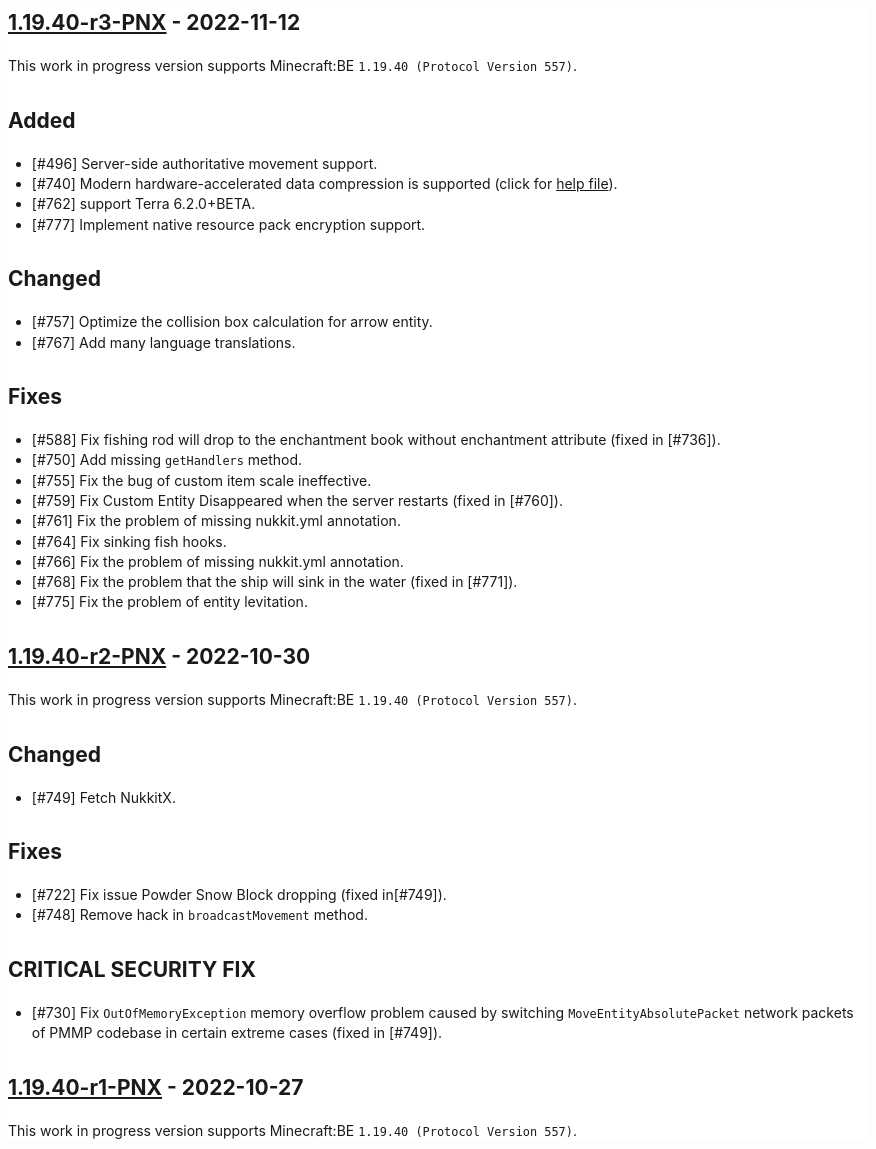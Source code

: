 ## [1.19.40-r3-PNX](https://github.com/PowerNukkitX/PowerNukkitX/releases/tag/1.19.40-r3) - 2022-11-12
This work in progress version supports Minecraft:BE `1.19.40 (Protocol Version 557)`.

## Added

- [#496] Server-side authoritative movement support.
- [#740] Modern hardware-accelerated data compression is supported (click for [help file](https://github.com/PowerNukkitX/PowerNukkitX/releases/tag/1.19.40-r3)).
- [#762] support Terra 6.2.0+BETA.
- [#777] Implement native resource pack encryption support.

## Changed

- [#757] Optimize the collision box calculation for arrow entity.
- [#767] Add many language translations.

## Fixes

- [#588] Fix fishing rod will drop to the enchantment book without enchantment attribute (fixed in [#736]).
- [#750] Add missing `getHandlers` method.
- [#755] Fix the bug of custom item scale ineffective.
- [#759] Fix Custom Entity Disappeared when the server restarts (fixed in [#760]).
- [#761] Fix the problem of missing nukkit.yml annotation.
- [#764] Fix sinking fish hooks.
- [#766] Fix the problem of missing nukkit.yml annotation.
- [#768] Fix the problem that the ship will sink in the water (fixed in [#771]).
- [#775] Fix the problem of entity levitation.

## [1.19.40-r2-PNX](https://github.com/PowerNukkitX/PowerNukkitX/releases/tag/1.19.40-r2) - 2022-10-30
This work in progress version supports Minecraft:BE `1.19.40 (Protocol Version 557)`.

## Changed

- [#749] Fetch NukkitX.

## Fixes

- [#722] Fix issue Powder Snow Block dropping (fixed in[#749]).
- [#748] Remove hack in `broadcastMovement` method.

## CRITICAL SECURITY FIX

- [#730] Fix `OutOfMemoryException` memory overflow problem caused by switching `MoveEntityAbsolutePacket` network packets of PMMP codebase in certain extreme cases (fixed in [#749]).

## [1.19.40-r1-PNX](https://github.com/PowerNukkitX/PowerNukkitX/releases/tag/1.19.40-r1) - 2022-10-27
This work in progress version supports Minecraft:BE `1.19.40 (Protocol Version 557)`.


[discord guild]: https://powernukkit.org/discord
[Unreleased 1.6.0.0-PN]: https://github.com/PowerNukkit/PowerNukkit/compare/v1.5.2.1-PN...bleeding
[1.5.2.1-PN]: https://github.com/PowerNukkit/PowerNukkit/compare/v1.5.2.0-PN...v1.5.2.1-PN
[1.5.2.0-PN]: https://github.com/PowerNukkit/PowerNukkit/compare/v1.5.1.0-PN...v1.5.2.0-PN
[1.5.1.0-PN]: https://github.com/PowerNukkit/PowerNukkit/compare/v1.5.0.0-PN...v1.5.1.0-PN
[1.5.0.0-PN]: https://github.com/PowerNukkit/PowerNukkit/compare/v1.4.0.0-PN...v1.5.0.0-PN
[1.4.0.0-PN]: https://github.com/PowerNukkit/PowerNukkit/compare/v1.3.1.5-PN...v1.4.0.0-PN
[1.3.1.5-PN]: https://github.com/PowerNukkit/PowerNukkit/compare/v1.3.1.4-PN...v1.3.1.5-PN
[1.3.1.4-PN]: https://github.com/PowerNukkit/PowerNukkit/compare/v1.3.1.3-PN...v1.3.1.4-PN
[1.3.1.3-PN]: https://github.com/PowerNukkit/PowerNukkit/compare/v1.3.1.2-PN...v1.3.1.3-PN
[1.3.1.2-PN]: https://github.com/PowerNukkit/PowerNukkit/compare/v1.3.1.1-PN...v1.3.1.2-PN
[1.3.1.1-PN]: https://github.com/PowerNukkit/PowerNukkit/compare/v1.3.1.0-PN...v1.3.1.1-PN
[1.3.1.0-PN]: https://github.com/PowerNukkit/PowerNukkit/compare/v1.3.0.1-PN...v1.3.1.0-PN
[1.3.0.1-PN]: https://github.com/PowerNukkit/PowerNukkit/compare/v1.3.0.0-PN...v1.3.0.1-PN
[1.3.0.0-PN]: https://github.com/PowerNukkit/PowerNukkit/compare/v1.2.1.0-PN...v1.3.0.1-PN
[1.3.0.0-PN]: https://github.com/PowerNukkit/PowerNukkit/compare/v1.2.1.0-PN...v1.3.0.0-PN
[1.2.1.0-PN]: https://github.com/PowerNukkit/PowerNukkit/compare/v1.2.0.2-PN...v1.2.1.0-PN
[1.2.0.2-PN]: https://github.com/PowerNukkit/PowerNukkit/compare/v1.2.0.1-PN...v1.2.0.2-PN
[1.2.0.1-PN]: https://github.com/PowerNukkit/PowerNukkit/compare/v1.2.0.0-PN...v1.2.0.1-PN
[1.2.0.0-PN]: https://github.com/PowerNukkit/PowerNukkit/compare/v1.1.1.0-PN...v1.2.0.0-PN
[1.1.1.0-PN]: https://github.com/PowerNukkit/PowerNukkit/compare/1ac6d50d36f07b6f1a02df299d9591d78c379db9...v1.1.1.0-PN#files_bucket
[a8247360]: https://github.com/PowerNukkit/PowerNukkit/commit/a8247360
[NukkitX]: https://github.com/CloudburstMC/Nukkit
[#PN-12]: https://github.com/PowerNukkit/PowerNukkit/issues/12
[#PN-44]: https://github.com/PowerNukkit/PowerNukkit/issues/44
[#PN-46]: https://github.com/PowerNukkit/PowerNukkit/issues/46
[#PN-49]: https://github.com/PowerNukkit/PowerNukkit/pull/49
[#PN-50]: https://github.com/PowerNukkit/PowerNukkit/pull/50
[#PN-51]: https://github.com/PowerNukkit/PowerNukkit/pull/51
[#PN-52]: https://github.com/PowerNukkit/PowerNukkit/pull/52
[#PN-53]: https://github.com/PowerNukkit/PowerNukkit/pull/53
[#PN-54]: https://github.com/PowerNukkit/PowerNukkit/pull/54
[#PN-55]: https://github.com/PowerNukkit/PowerNukkit/pull/55
[#PN-56]: https://github.com/PowerNukkit/PowerNukkit/pull/56
[#PN-57]: https://github.com/PowerNukkit/PowerNukkit/pull/57
[#PN-58]: https://github.com/PowerNukkit/PowerNukkit/pull/58
[#PN-79]: https://github.com/PowerNukkit/PowerNukkit/issues/79
[#PN-80]: https://github.com/PowerNukkit/PowerNukkit/pull/80
[#PN-87]: https://github.com/PowerNukkit/PowerNukkit/issues/87
[#PN-93]: https://github.com/PowerNukkit/PowerNukkit/issues/93
[#PN-95]: https://github.com/PowerNukkit/PowerNukkit/issues/95
[#PN-102]: https://github.com/PowerNukkit/PowerNukkit/pull/102
[#PN-103]: https://github.com/PowerNukkit/PowerNukkit/issues/103
[#PN-108]: https://github.com/PowerNukkit/PowerNukkit/pull/108
[#PN-113]: https://github.com/PowerNukkit/PowerNukkit/issues/113
[#PN-116]: https://github.com/PowerNukkit/PowerNukkit/issues/116
[#PN-123]: https://github.com/PowerNukkit/PowerNukkit/issues/123
[#PN-129]: https://github.com/PowerNukkit/PowerNukkit/pull/129
[#PN-140]: https://github.com/PowerNukkit/PowerNukkit/pull/140
[#PN-152]: https://github.com/PowerNukkit/PowerNukkit/pull/152
[#PN-157]: https://github.com/PowerNukkit/PowerNukkit/issues/157
[#PN-170]: https://github.com/PowerNukkit/PowerNukkit/pull/170
[#PN-193]: https://github.com/PowerNukkit/PowerNukkit/issues/193
[#PN-210]: https://github.com/PowerNukkit/PowerNukkit/issues/210
[#PN-212]: https://github.com/PowerNukkit/PowerNukkit/issues/212
[#PN-220]: https://github.com/PowerNukkit/PowerNukkit/issues/220
[#PN-219]: https://github.com/PowerNukkit/PowerNukkit/pull/219
[#PN-222]: https://github.com/PowerNukkit/PowerNukkit/issues/223
[#PN-224]: https://github.com/PowerNukkit/PowerNukkit/pull/224
[#PN-226]: https://github.com/PowerNukkit/PowerNukkit/issues/226
[#PN-227]: https://github.com/PowerNukkit/PowerNukkit/pull/227
[#PN-228]: https://github.com/PowerNukkit/PowerNukkit/issues/228
[#PN-232]: https://github.com/PowerNukkit/PowerNukkit/issues/232
[#PN-234]: https://github.com/PowerNukkit/PowerNukkit/issues/234
[#PN-235]: https://github.com/PowerNukkit/PowerNukkit/issues/235
[#PN-239]: https://github.com/PowerNukkit/PowerNukkit/issues/239
[#PN-240]: https://github.com/PowerNukkit/PowerNukkit/issues/240
[#PN-242]: https://github.com/PowerNukkit/PowerNukkit/pull/242
[#PN-243]: https://github.com/PowerNukkit/PowerNukkit/issues/243
[#PN-244]: https://github.com/PowerNukkit/PowerNukkit/pull/244
[#PN-246]: https://github.com/PowerNukkit/PowerNukkit/issues/246
[#PN-247]: https://github.com/PowerNukkit/PowerNukkit/pull/247
[#PN-248]: https://github.com/PowerNukkit/PowerNukkit/pull/248
[#PN-253]: https://github.com/PowerNukkit/PowerNukkit/pull/253
[#PN-254]: https://github.com/PowerNukkit/PowerNukkit/issues/254
[#PN-255]: https://github.com/PowerNukkit/PowerNukkit/pull/255
[#PN-256]: https://github.com/PowerNukkit/PowerNukkit/pull/256
[#PN-259]: https://github.com/PowerNukkit/PowerNukkit/pull/259
[#PN-260]: https://github.com/PowerNukkit/PowerNukkit/pull/260
[#PN-261]: https://github.com/PowerNukkit/PowerNukkit/pull/261
[#PN-262]: https://github.com/PowerNukkit/PowerNukkit/pull/262
[#PN-263]: https://github.com/PowerNukkit/PowerNukkit/pull/263
[#PN-266]: https://github.com/PowerNukkit/PowerNukkit/issues/266
[#PN-267]: https://github.com/PowerNukkit/PowerNukkit/issues/267
[#PN-268]: https://github.com/PowerNukkit/PowerNukkit/pull/268
[#PN-270]: https://github.com/PowerNukkit/PowerNukkit/issues/270
[#PN-272]: https://github.com/PowerNukkit/PowerNukkit/issues/272
[#PN-273]: https://github.com/PowerNukkit/PowerNukkit/pull/273
[#PN-274]: https://github.com/PowerNukkit/PowerNukkit/pull/274
[#PN-275]: https://github.com/PowerNukkit/PowerNukkit/pull/275
[#PN-276]: https://github.com/PowerNukkit/PowerNukkit/pull/276
[#PN-277]: https://github.com/PowerNukkit/PowerNukkit/pull/277
[#PN-279]: https://github.com/PowerNukkit/PowerNukkit/pull/279
[#PN-281]: https://github.com/PowerNukkit/PowerNukkit/pull/281
[#PN-285]: https://github.com/PowerNukkit/PowerNukkit/pull/285
[#PN-287]: https://github.com/PowerNukkit/PowerNukkit/issues/287
[#PN-293]: https://github.com/PowerNukkit/PowerNukkit/pull/293
[#PN-297]: https://github.com/PowerNukkit/PowerNukkit/pull/297
[#PN-298]: https://github.com/PowerNukkit/PowerNukkit/issues/298
[#PN-315]: https://github.com/PowerNukkit/PowerNukkit/pull/315
[#PN-319]: https://github.com/PowerNukkit/PowerNukkit/pull/319
[#PN-320]: https://github.com/PowerNukkit/PowerNukkit/pull/320
[#PN-323]: https://github.com/PowerNukkit/PowerNukkit/issues/323
[#PN-326]: https://github.com/PowerNukkit/PowerNukkit/pull/326
[#PN-328]: https://github.com/PowerNukkit/PowerNukkit/issues/326
[#PN-330]: https://github.com/PowerNukkit/PowerNukkit/issues/330
[#PN-335]: https://github.com/PowerNukkit/PowerNukkit/issues/335
[#PN-338]: https://github.com/PowerNukkit/PowerNukkit/issues/338
[#PN-339]: https://github.com/PowerNukkit/PowerNukkit/issues/339
[#PN-340]: https://github.com/PowerNukkit/PowerNukkit/issues/340
[#PN-344]: https://github.com/PowerNukkit/PowerNukkit/issues/344
[#PN-346]: https://github.com/PowerNukkit/PowerNukkit/issues/346
[#PN-347]: https://github.com/PowerNukkit/PowerNukkit/issues/347
[#PN-348]: https://github.com/PowerNukkit/PowerNukkit/issues/348
[#PN-352]: https://github.com/PowerNukkit/PowerNukkit/issues/352
[#PN-359]: https://github.com/PowerNukkit/PowerNukkit/issues/359
[#PN-365]: https://github.com/PowerNukkit/PowerNukkit/issues/365
[#PN-366]: https://github.com/PowerNukkit/PowerNukkit/issues/366
[#PN-368]: https://github.com/PowerNukkit/PowerNukkit/issues/368
[#PN-390]: https://github.com/PowerNukkit/PowerNukkit/issues/390
[#PN-397]: https://github.com/PowerNukkit/PowerNukkit/issues/397
[#PN-400]: https://github.com/PowerNukkit/PowerNukkit/issues/400
[#PN-403]: https://github.com/PowerNukkit/PowerNukkit/issues/403
[#PN-404]: https://github.com/PowerNukkit/PowerNukkit/issues/404
[#PN-407]: https://github.com/PowerNukkit/PowerNukkit/issues/407
[#PN-412]: https://github.com/PowerNukkit/PowerNukkit/issues/412
[#PN-414]: https://github.com/PowerNukkit/PowerNukkit/issues/414
[#PN-422]: https://github.com/PowerNukkit/PowerNukkit/issues/422
[#PN-427]: https://github.com/PowerNukkit/PowerNukkit/issues/427
[#PN-430]: https://github.com/PowerNukkit/PowerNukkit/issues/430
[#PN-433]: https://github.com/PowerNukkit/PowerNukkit/issues/433
[#PN-436]: https://github.com/PowerNukkit/PowerNukkit/issues/436
[#PN-437]: https://github.com/PowerNukkit/PowerNukkit/issues/437
[#PN-440]: https://github.com/PowerNukkit/PowerNukkit/issues/440
[#PN-443]: https://github.com/PowerNukkit/PowerNukkit/issues/443
[#PN-445]: https://github.com/PowerNukkit/PowerNukkit/issues/445
[#PN-449]: https://github.com/PowerNukkit/PowerNukkit/issues/449
[#PN-450]: https://github.com/PowerNukkit/PowerNukkit/issues/450
[#PN-462]: https://github.com/PowerNukkit/PowerNukkit/issues/462
[#PN-464]: https://github.com/PowerNukkit/PowerNukkit/issues/464
[#PN-467]: https://github.com/PowerNukkit/PowerNukkit/issues/467
[#PN-469]: https://github.com/PowerNukkit/PowerNukkit/issues/469
[#PN-475]: https://github.com/PowerNukkit/PowerNukkit/issues/475
[#PN-544]: https://github.com/PowerNukkit/PowerNukkit/issues/544
[#PN-576]: https://github.com/PowerNukkit/PowerNukkit/issues/576
[#PN-625]: https://github.com/PowerNukkit/PowerNukkit/issues/625
[#PN-669]: https://github.com/PowerNukkit/PowerNukkit/issues/669
[#PN-702]: https://github.com/PowerNukkit/PowerNukkit/issues/702
[#PN-765]: https://github.com/PowerNukkit/PowerNukkit/issues/765
[#PN-766]: https://github.com/PowerNukkit/PowerNukkit/issues/766
[#PN-770]: https://github.com/PowerNukkit/PowerNukkit/issues/770
[#PN-776]: https://github.com/PowerNukkit/PowerNukkit/issues/776
[#PN-777]: https://github.com/PowerNukkit/PowerNukkit/issues/777
[#PN-778]: https://github.com/PowerNukkit/PowerNukkit/issues/778
[#PN-783]: https://github.com/PowerNukkit/PowerNukkit/issues/783
[#PN-857]: https://github.com/PowerNukkit/PowerNukkit/issues/857
[#PN-882]: https://github.com/PowerNukkit/PowerNukkit/issues/882
[#PN-902]: https://github.com/PowerNukkit/PowerNukkit/issues/902
[#PN-917]: https://github.com/PowerNukkit/PowerNukkit/issues/917
[#PN-959]: https://github.com/PowerNukkit/PowerNukkit/issues/959
[#PN-960]: https://github.com/PowerNukkit/PowerNukkit/issues/960
[#PN-979]: https://github.com/PowerNukkit/PowerNukkit/issues/979
[#PN-982]: https://github.com/PowerNukkit/PowerNukkit/issues/982
[#PN-990]: https://github.com/PowerNukkit/PowerNukkit/issues/990
[#PN-1100]: https://github.com/PowerNukkit/PowerNukkit/issues/1100
[#PN-1103]: https://github.com/PowerNukkit/PowerNukkit/issues/1103
[#PN-1107]: https://github.com/PowerNukkit/PowerNukkit/issues/1107
[#PN-1119]: https://github.com/PowerNukkit/PowerNukkit/issues/1119
[#PN-1120]: https://github.com/PowerNukkit/PowerNukkit/issues/1120